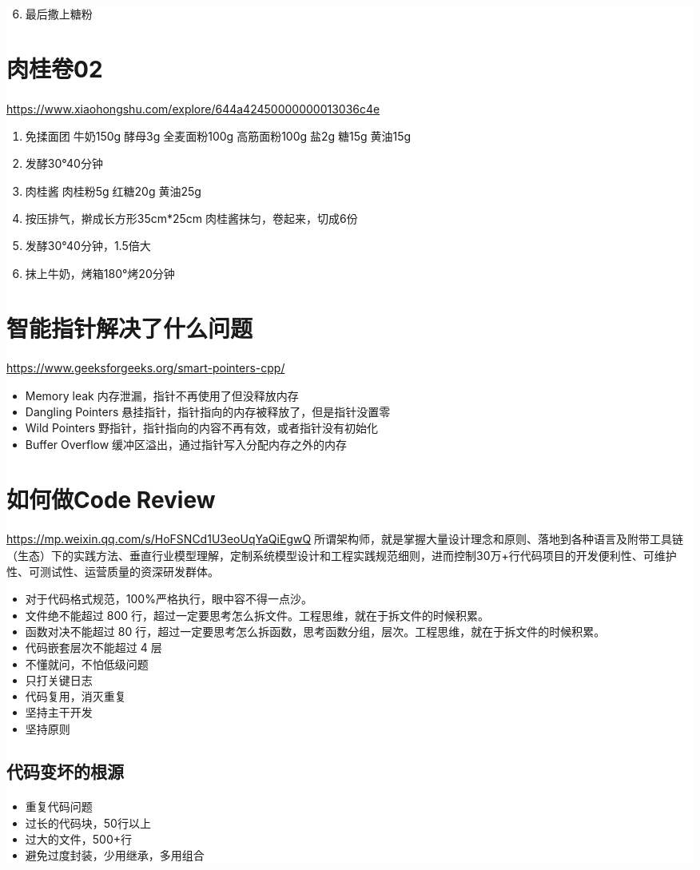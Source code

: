 6. 最后撒上糖粉

# 肉桂卷02
https://www.xiaohongshu.com/explore/644a42450000000013036c4e
1. 免揉面团
牛奶150g
酵母3g
全麦面粉100g
高筋面粉100g
盐2g
糖15g
黄油15g

2. 发酵30°40分钟
3. 肉桂酱
肉桂粉5g
红糖20g
黄油25g

4. 按压排气，擀成长方形35cm*25cm
肉桂酱抹匀，卷起来，切成6份

5. 发酵30°40分钟，1.5倍大
6. 抹上牛奶，烤箱180°烤20分钟


# 智能指针解决了什么问题
https://www.geeksforgeeks.org/smart-pointers-cpp/
* Memory leak 内存泄漏，指针不再使用了但没释放内存
* Dangling Pointers 悬挂指针，指针指向的内存被释放了，但是指针没置零
* Wild Pointers 野指针，指针指向的内容不再有效，或者指针没有初始化
* Buffer Overflow 缓冲区溢出，通过指针写入分配内存之外的内存

# 如何做Code Review
https://mp.weixin.qq.com/s/HoFSNCd1U3eoUqYaQiEgwQ
所谓架构师，就是掌握大量设计理念和原则、落地到各种语言及附带工具链（生态）下的实践方法、垂直行业模型理解，定制系统模型设计和工程实践规范细则，进而控制30万+行代码项目的开发便利性、可维护性、可测试性、运营质量的资深研发群体。

* 对于代码格式规范，100%严格执行，眼中容不得一点沙。
* 文件绝不能超过 800 行，超过一定要思考怎么拆文件。工程思维，就在于拆文件的时候积累。
* 函数对决不能超过 80 行，超过一定要思考怎么拆函数，思考函数分组，层次。工程思维，就在于拆文件的时候积累。
* 代码嵌套层次不能超过 4 层
* 不懂就问，不怕低级问题
* 只打关键日志
* 代码复用，消灭重复
* 坚持主干开发
* 坚持原则

## 代码变坏的根源
* 重复代码问题
* 过长的代码块，50行以上
* 过大的文件，500+行
* 避免过度封装，少用继承，多用组合
